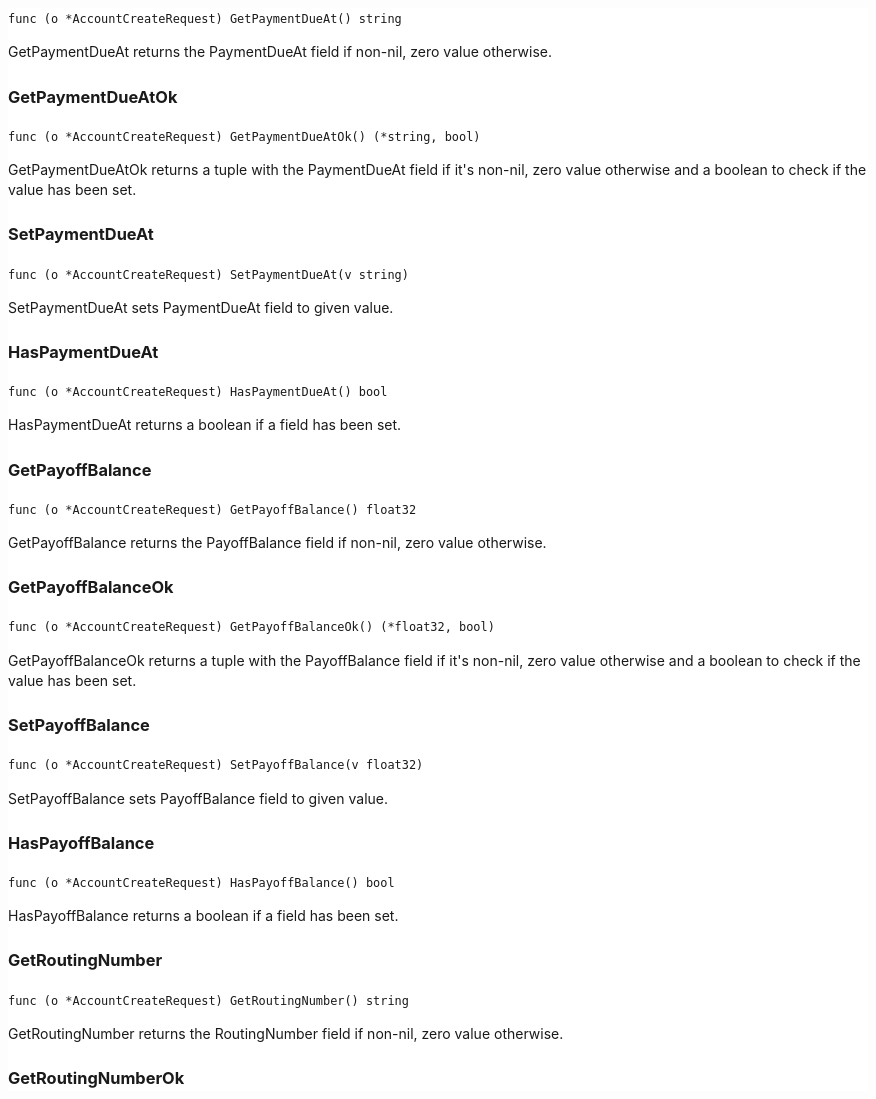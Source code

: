 `func (o *AccountCreateRequest) GetPaymentDueAt() string`

GetPaymentDueAt returns the PaymentDueAt field if non-nil, zero value otherwise.

### GetPaymentDueAtOk

`func (o *AccountCreateRequest) GetPaymentDueAtOk() (*string, bool)`

GetPaymentDueAtOk returns a tuple with the PaymentDueAt field if it's non-nil, zero value otherwise
and a boolean to check if the value has been set.

### SetPaymentDueAt

`func (o *AccountCreateRequest) SetPaymentDueAt(v string)`

SetPaymentDueAt sets PaymentDueAt field to given value.

### HasPaymentDueAt

`func (o *AccountCreateRequest) HasPaymentDueAt() bool`

HasPaymentDueAt returns a boolean if a field has been set.

### GetPayoffBalance

`func (o *AccountCreateRequest) GetPayoffBalance() float32`

GetPayoffBalance returns the PayoffBalance field if non-nil, zero value otherwise.

### GetPayoffBalanceOk

`func (o *AccountCreateRequest) GetPayoffBalanceOk() (*float32, bool)`

GetPayoffBalanceOk returns a tuple with the PayoffBalance field if it's non-nil, zero value otherwise
and a boolean to check if the value has been set.

### SetPayoffBalance

`func (o *AccountCreateRequest) SetPayoffBalance(v float32)`

SetPayoffBalance sets PayoffBalance field to given value.

### HasPayoffBalance

`func (o *AccountCreateRequest) HasPayoffBalance() bool`

HasPayoffBalance returns a boolean if a field has been set.

### GetRoutingNumber

`func (o *AccountCreateRequest) GetRoutingNumber() string`

GetRoutingNumber returns the RoutingNumber field if non-nil, zero value otherwise.

### GetRoutingNumberOk

